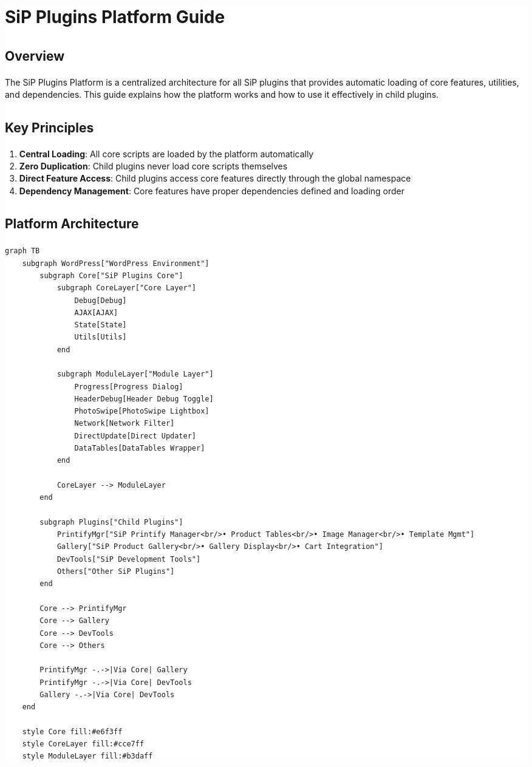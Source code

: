 # SiP Plugins Platform Guide

## Overview

The SiP Plugins Platform is a centralized architecture for all SiP plugins that provides automatic loading of core features, utilities, and dependencies. This guide explains how the platform works and how to use it effectively in child plugins.

## Key Principles

1. **Central Loading**: All core scripts are loaded by the platform automatically
2. **Zero Duplication**: Child plugins never load core scripts themselves
3. **Direct Feature Access**: Child plugins access core features directly through the global namespace
4. **Dependency Management**: Core features have proper dependencies defined and loading order

## Platform Architecture

```mermaid
graph TB
    subgraph WordPress["WordPress Environment"]
        subgraph Core["SiP Plugins Core"]
            subgraph CoreLayer["Core Layer"]
                Debug[Debug]
                AJAX[AJAX]
                State[State]
                Utils[Utils]
            end
            
            subgraph ModuleLayer["Module Layer"]
                Progress[Progress Dialog]
                HeaderDebug[Header Debug Toggle]
                PhotoSwipe[PhotoSwipe Lightbox]
                Network[Network Filter]
                DirectUpdate[Direct Updater]
                DataTables[DataTables Wrapper]
            end
            
            CoreLayer --> ModuleLayer
        end
        
        subgraph Plugins["Child Plugins"]
            PrintifyMgr["SiP Printify Manager<br/>• Product Tables<br/>• Image Manager<br/>• Template Mgmt"]
            Gallery["SiP Product Gallery<br/>• Gallery Display<br/>• Cart Integration"]
            DevTools["SiP Development Tools"]
            Others["Other SiP Plugins"]
        end
        
        Core --> PrintifyMgr
        Core --> Gallery
        Core --> DevTools
        Core --> Others
        
        PrintifyMgr -.->|Via Core| Gallery
        PrintifyMgr -.->|Via Core| DevTools
        Gallery -.->|Via Core| DevTools
    end
    
    style Core fill:#e6f3ff
    style CoreLayer fill:#cce7ff
    style ModuleLayer fill:#b3daff
```
